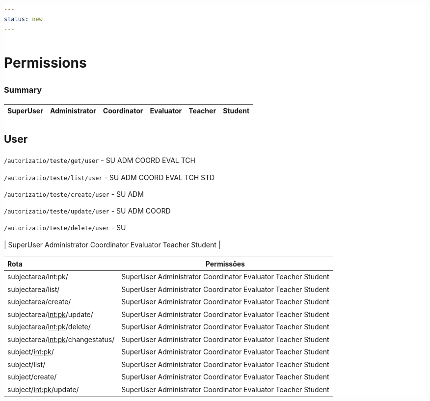 ```yaml
---
status: new
---
```

# Permissions

### Summary

| <span class="superuser">SuperUser</span> | <span class="administrator">Administrator</span> | <span class="coordinator">Coordinator</span> | <span class="evaluator">Evaluator</span> | <span class="teacher">Teacher</span> | <span class="student">Student</span> |
| :-------------- | :------------- | ------ | :------ | :------- | :------------------------------ |


## User 


`/autorizatio/teste/get/user` - 
<span class="superuser">SU</span>
<span class="administrator">ADM</span>
<span class="coordinator">COORD</span>
<span class="evaluator">EVAL</span>
<span class="teacher">TCH</span>


`/autorizatio/teste/list/user` - 
<span class="superuser">SU</span>
<span class="administrator">ADM</span>
<span class="coordinator">COORD</span>
<span class="evaluator">EVAL</span>
<span class="teacher">TCH</span>
<span class="student">STD</span>

`/autorizatio/teste/create/user` - 
<span class="superuser">SU</span>
<span class="administrator">ADM</span>

`/autorizatio/teste/update/user` - 
<span class="superuser">SU</span>
<span class="administrator">ADM</span>
<span class="coordinator">COORD</span>

`/autorizatio/teste/delete/user` - 
<span class="superuser">SU</span>

| <span class="superuser">SuperUser</span> <span class="administrator">Administrator</span> <span class="coordinator">Coordinator</span> <span class="evaluator">Evaluator</span> <span class="teacher">Teacher</span> <span class="student">Student</span> |


| Rota | Permissões |
| :-------------- | ------------- |
| subjectarea/<int:pk>/ | <span class="superuser">SuperUser</span> <span class="administrator">Administrator</span> <span class="coordinator">Coordinator</span> <span class="evaluator">Evaluator</span> <span class="teacher">Teacher</span> <span class="student">Student</span> |
| subjectarea/list/ | <span class="superuser">SuperUser</span> <span class="administrator">Administrator</span> <span class="coordinator">Coordinator</span> <span class="evaluator">Evaluator</span> <span class="teacher">Teacher</span> <span class="student">Student</span> |
| subjectarea/create/ | <span class="superuser">SuperUser</span> <span class="administrator">Administrator</span> <span class="coordinator">Coordinator</span> <span class="evaluator">Evaluator</span> <span class="teacher">Teacher</span> <span class="student">Student</span> |
| subjectarea/<int:pk>/update/ | <span class="superuser">SuperUser</span> <span class="administrator">Administrator</span> <span class="coordinator">Coordinator</span> <span class="evaluator">Evaluator</span> <span class="teacher">Teacher</span> <span class="student">Student</span> |
| subjectarea/<int:pk>/delete/ | <span class="superuser">SuperUser</span> <span class="administrator">Administrator</span> <span class="coordinator">Coordinator</span> <span class="evaluator">Evaluator</span> <span class="teacher">Teacher</span> <span class="student">Student</span> |
| subjectarea/<int:pk>/changestatus/ | <span class="superuser">SuperUser</span> <span class="administrator">Administrator</span> <span class="coordinator">Coordinator</span> <span class="evaluator">Evaluator</span> <span class="teacher">Teacher</span> <span class="student">Student</span> |
| subject/<int:pk>/ | <span class="superuser">SuperUser</span> <span class="administrator">Administrator</span> <span class="coordinator">Coordinator</span> <span class="evaluator">Evaluator</span> <span class="teacher">Teacher</span> <span class="student">Student</span> |
| subject/list/ | <span class="superuser">SuperUser</span> <span class="administrator">Administrator</span> <span class="coordinator">Coordinator</span> <span class="evaluator">Evaluator</span> <span class="teacher">Teacher</span> <span class="student">Student</span> |
| subject/create/ | <span class="superuser">SuperUser</span> <span class="administrator">Administrator</span> <span class="coordinator">Coordinator</span> <span class="evaluator">Evaluator</span> <span class="teacher">Teacher</span> <span class="student">Student</span> |
| subject/<int:pk>/update/ | <span class="superuser">SuperUser</span> <span class="administrator">Administrator</span> <span class="coordinator">Coordinator</span> <span class="evaluator">Evaluator</span> <span class="teacher">Teacher</span> <span class="student">Student</span> |